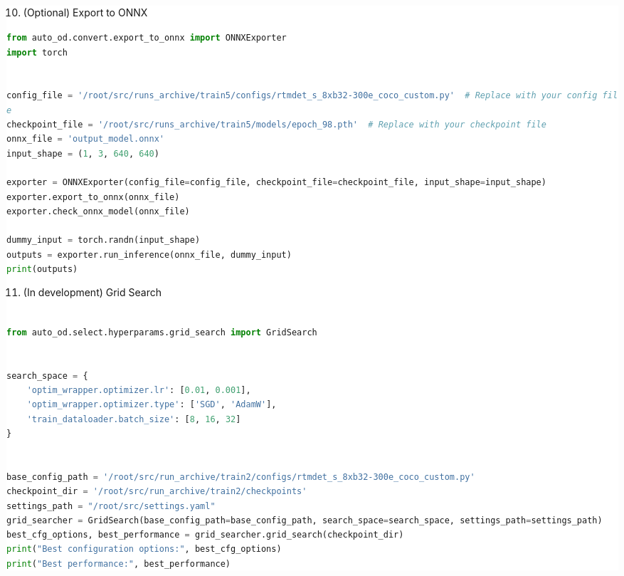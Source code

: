 10. (Optional) Export to ONNX
```python
from auto_od.convert.export_to_onnx import ONNXExporter
import torch


config_file = '/root/src/runs_archive/train5/configs/rtmdet_s_8xb32-300e_coco_custom.py'  # Replace with your config file
checkpoint_file = '/root/src/runs_archive/train5/models/epoch_98.pth'  # Replace with your checkpoint file
onnx_file = 'output_model.onnx'
input_shape = (1, 3, 640, 640)

exporter = ONNXExporter(config_file=config_file, checkpoint_file=checkpoint_file, input_shape=input_shape)
exporter.export_to_onnx(onnx_file)
exporter.check_onnx_model(onnx_file)

dummy_input = torch.randn(input_shape)
outputs = exporter.run_inference(onnx_file, dummy_input)
print(outputs)
```

11. (In development) Grid Search
```python

from auto_od.select.hyperparams.grid_search import GridSearch


search_space = {
    'optim_wrapper.optimizer.lr': [0.01, 0.001],
    'optim_wrapper.optimizer.type': ['SGD', 'AdamW'],
    'train_dataloader.batch_size': [8, 16, 32]
}


base_config_path = '/root/src/run_archive/train2/configs/rtmdet_s_8xb32-300e_coco_custom.py'
checkpoint_dir = '/root/src/run_archive/train2/checkpoints'
settings_path = "/root/src/settings.yaml"
grid_searcher = GridSearch(base_config_path=base_config_path, search_space=search_space, settings_path=settings_path)
best_cfg_options, best_performance = grid_searcher.grid_search(checkpoint_dir)
print("Best configuration options:", best_cfg_options)
print("Best performance:", best_performance)
```